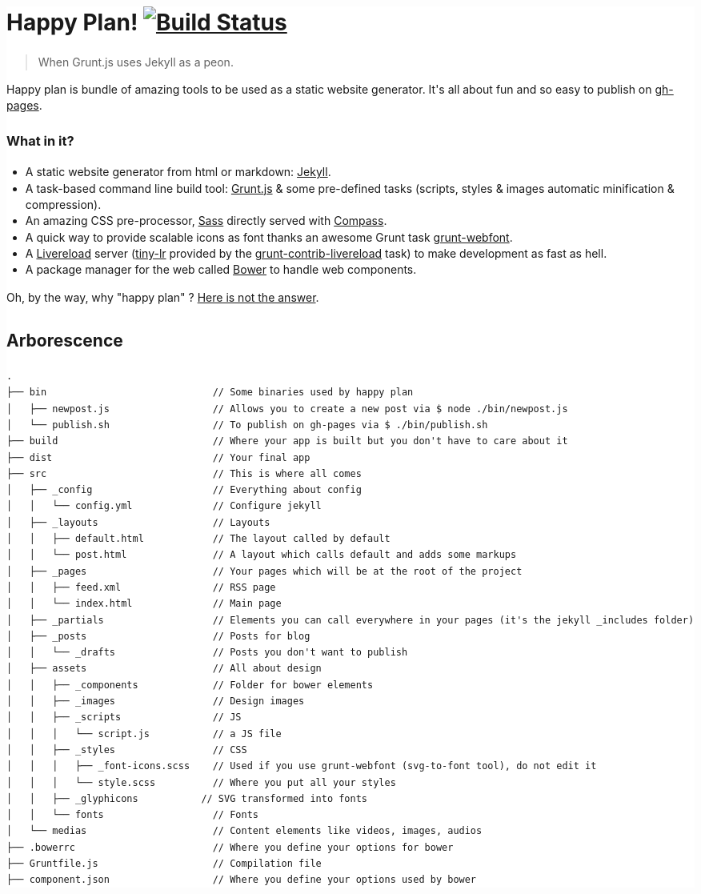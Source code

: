 # Happy Plan! [![Build Status](https://travis-ci.org/kud/happy-plan.png?branch=master)](https://travis-ci.org/kud/happy-plan)

> When Grunt.js uses Jekyll as a peon.

Happy plan is bundle of amazing tools to be used as a static website generator. It's all about fun and so easy to publish on [gh-pages](http://pages.github.com/).

### What in it?

* A static website generator from html or markdown: [Jekyll](https://github.com/mojombo/jekyll).
* A task-based command line build tool: [Grunt.js](http://gruntjs.com/) & some pre-defined tasks (scripts, styles & images automatic minification & compression).
* An amazing CSS pre-processor, [Sass](http://sass-lang.com/) directly served with [Compass](http://compass-style.org/).
* A quick way to provide scalable icons as font thanks an awesome Grunt task [grunt-webfont](https://github.com/sapegin/grunt-webfont).
* A [Livereload](http://livereload.com/) server ([tiny-lr](https://github.com/mklabs/tiny-lr) provided by the [grunt-contrib-livereload](https://github.com/gruntjs/grunt-contrib-livereload) task) to make development as fast as hell.
* A package manager for the web called [Bower](https://github.com/twitter/bower) to handle web components.

Oh, by the way, why "happy plan" ? [Here is not the answer](http://www.youtube.com/watch?v=5zVVKXT8Vi0).

## Arborescence

    .
    ├── bin                             // Some binaries used by happy plan
    │   ├── newpost.js                  // Allows you to create a new post via $ node ./bin/newpost.js
    │   └── publish.sh                  // To publish on gh-pages via $ ./bin/publish.sh
    ├── build                           // Where your app is built but you don't have to care about it
    ├── dist                            // Your final app
    ├── src                             // This is where all comes
    │   ├── _config                     // Everything about config
    │   │   └── config.yml              // Configure jekyll
    │   ├── _layouts                    // Layouts
    │   │   ├── default.html            // The layout called by default
    │   │   └── post.html               // A layout which calls default and adds some markups
    │   ├── _pages                      // Your pages which will be at the root of the project
    │   │   ├── feed.xml                // RSS page
    │   │   └── index.html              // Main page
    │   ├── _partials                   // Elements you can call everywhere in your pages (it's the jekyll _includes folder)
    │   ├── _posts                      // Posts for blog
    │   │   └── _drafts                 // Posts you don't want to publish
    │   ├── assets                      // All about design
    │   │   ├── _components             // Folder for bower elements
    │   │   ├── _images                 // Design images
    │   │   ├── _scripts                // JS
    │   │   │   └── script.js           // a JS file
    │   │   ├── _styles                 // CSS
    │   │   │   ├── _font-icons.scss    // Used if you use grunt-webfont (svg-to-font tool), do not edit it
    │   │   │   └── style.scss          // Where you put all your styles
    │   │   ├── _glyphicons           // SVG transformed into fonts
    │   │   └── fonts                   // Fonts
    │   └── medias                      // Content elements like videos, images, audios
    ├── .bowerrc                        // Where you define your options for bower
    ├── Gruntfile.js                    // Compilation file
    ├── component.json                  // Where you define your options used by bower